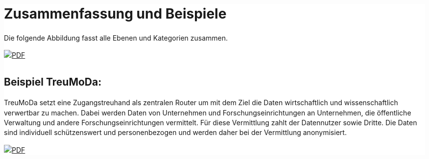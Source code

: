   
# Zusammenfassung und Beispiele

Die folgende Abbildung fasst alle Ebenen und Kategorien zusammen.

<img src='Landkarte.png'>[PDF](Landkarte.pdf)

## Beispiel TreuMoDa:
TreuMoDa setzt eine Zugangstreuhand als zentralen Router um mit dem Ziel die Daten wirtschaftlich und wissenschaftlich verwertbar zu machen. Dabei werden Daten von Unternehmen und Forschungseinrichtungen an Unternehmen, die öffentliche Verwaltung und andere Forschungseinrichtungen vermittelt. Für diese Vermittlung zahlt der Datennutzer sowie Dritte. Die Daten sind individuell schützenswert und personenbezogen und werden daher bei der Vermittlung anonymisiert.

<img src='Landkarte%20Beispiel.png'>[PDF](Landkarte%20Beispiel.pdf)
